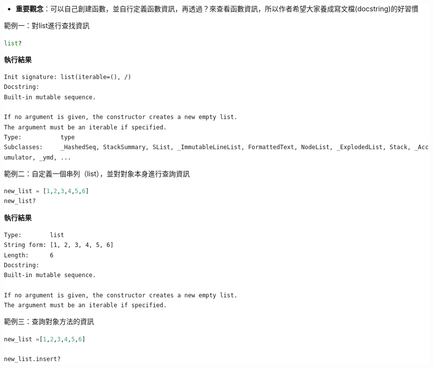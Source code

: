 + **重要觀念**：可以自己創建函數，並自行定義函數資訊，再透過？來查看函數資訊，所以作者希望大家養成寫文檔(docstring)的好習慣 



範例一：對list進行查找資訊



```Python
list?
```

**執行結果**

```
Init signature: list(iterable=(), /)
Docstring:     
Built-in mutable sequence.

If no argument is given, the constructor creates a new empty list.
The argument must be an iterable if specified.
Type:           type
Subclasses:     _HashedSeq, StackSummary, SList, _ImmutableLineList, FormattedText, NodeList, _ExplodedList, Stack, _Accumulator, _ymd, ...
```





 範例二：自定義一個串列（list），並對對象本身進行查詢資訊 



```Python
new_list = [1,2,3,4,5,6]
new_list?
```



**執行結果**

```
Type:        list
String form: [1, 2, 3, 4, 5, 6]
Length:      6
Docstring:  
Built-in mutable sequence.

If no argument is given, the constructor creates a new empty list.
The argument must be an iterable if specified.
```





範例三：查詢對象方法的資訊 



```Python
new_list =[1,2,3,4,5,6] 

new_list.insert?
```
